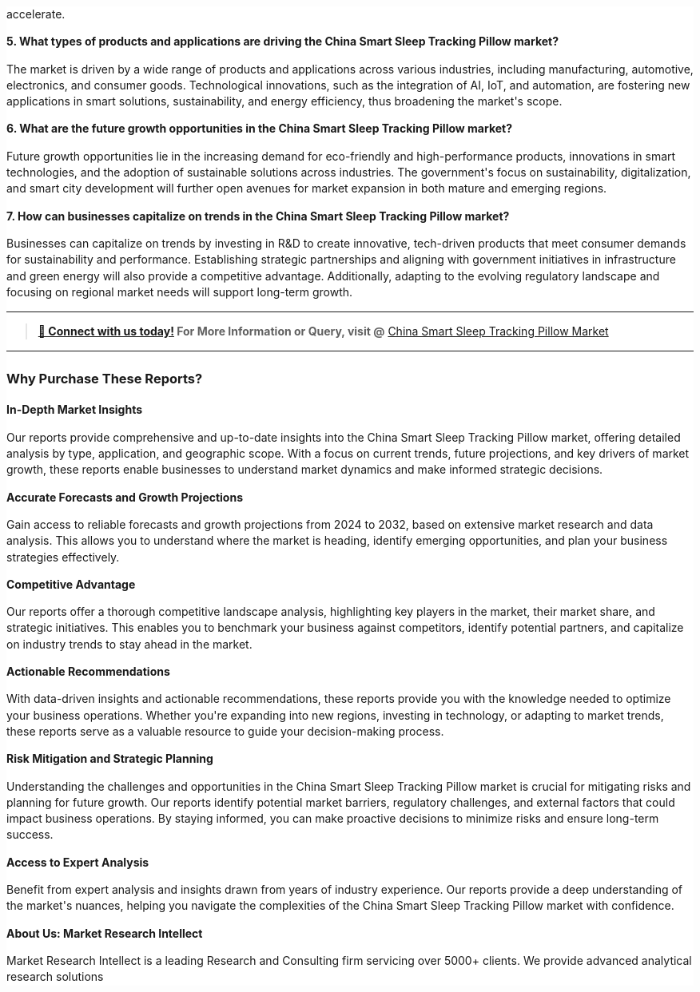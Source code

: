 accelerate.</p><p class="" data-start="1951" data-end="2402"><strong data-start="1951" data-end="2032">5. What types of products and applications are driving the China Smart Sleep Tracking Pillow market?</strong></p><p class="" data-start="1951" data-end="2402">The market is driven by a wide range of products and applications across various industries, including manufacturing, automotive, electronics, and consumer goods. Technological innovations, such as the integration of AI, IoT, and automation, are fostering new applications in smart solutions, sustainability, and energy efficiency, thus broadening the market's scope.</p><p class="" data-start="2404" data-end="2849"><strong data-start="2404" data-end="2477">6. What are the future growth opportunities in the China Smart Sleep Tracking Pillow market?</strong></p><p class="" data-start="2404" data-end="2849">Future growth opportunities lie in the increasing demand for eco-friendly and high-performance products, innovations in smart technologies, and the adoption of sustainable solutions across industries. The government's focus on sustainability, digitalization, and smart city development will further open avenues for market expansion in both mature and emerging regions.</p><p class="" data-start="2851" data-end="3371"><strong data-start="2851" data-end="2923">7. How can businesses capitalize on trends in the China Smart Sleep Tracking Pillow market?</strong></p><p class="" data-start="2851" data-end="3371">Businesses can capitalize on trends by investing in R&amp;D to create innovative, tech-driven products that meet consumer demands for sustainability and performance. Establishing strategic partnerships and aligning with government initiatives in infrastructure and green energy will also provide a competitive advantage. Additionally, adapting to the evolving regulatory landscape and focusing on regional market needs will support long-term growth.</p><hr /><blockquote><p><span class="font-[700]"><strong><a href="https://www.marketresearchintellect.com/product/smart-sleep-tracking-pillow-market/?utm_source=Linkedin&utm_medium=047">📩 Connect with us today!</a> For More Information or Query, visit&nbsp;@</strong>&nbsp;</span><span class="font-[700]"><a href="https://www.marketresearchintellect.com/product/smart-sleep-tracking-pillow-market/?utm_source=Linkedin&utm_medium=047" target="_blank" data-tracking-control-name="article-ssr-frontend-pulse_little-text-block" data-tracking-will-navigate="" data-test-link="">China Smart Sleep Tracking Pillow Market</a></span></p></blockquote><hr /><h3 class="" data-start="164" data-end="199"><strong data-start="168" data-end="199">Why Purchase These Reports?</strong></h3><p class="" data-start="201" data-end="575"><strong data-start="201" data-end="229">In-Depth Market Insights</strong></p><p class="" data-start="201" data-end="575">Our reports provide comprehensive and up-to-date insights into the China Smart Sleep Tracking Pillow market, offering detailed analysis by type, application, and geographic scope. With a focus on current trends, future projections, and key drivers of market growth, these reports enable businesses to understand market dynamics and make informed strategic decisions.</p><p class="" data-start="577" data-end="893"><strong data-start="577" data-end="622">Accurate Forecasts and Growth Projections</strong></p><p class="" data-start="577" data-end="893">Gain access to reliable forecasts and growth projections from 2024 to 2032, based on extensive market research and data analysis. This allows you to understand where the market is heading, identify emerging opportunities, and plan your business strategies effectively.</p><p class="" data-start="895" data-end="1227"><strong data-start="895" data-end="920">Competitive Advantage</strong></p><p class="" data-start="895" data-end="1227">Our reports offer a thorough competitive landscape analysis, highlighting key players in the market, their market share, and strategic initiatives. This enables you to benchmark your business against competitors, identify potential partners, and capitalize on industry trends to stay ahead in the market.</p><p class="" data-start="1229" data-end="1589"><strong data-start="1229" data-end="1259">Actionable Recommendations</strong></p><p class="" data-start="1229" data-end="1589">With data-driven insights and actionable recommendations, these reports provide you with the knowledge needed to optimize your business operations. Whether you're expanding into new regions, investing in technology, or adapting to market trends, these reports serve as a valuable resource to guide your decision-making process.</p><p class="" data-start="1591" data-end="2004"><strong data-start="1591" data-end="1633">Risk Mitigation and Strategic Planning</strong></p><p class="" data-start="1591" data-end="2004">Understanding the challenges and opportunities in the China Smart Sleep Tracking Pillow market is crucial for mitigating risks and planning for future growth. Our reports identify potential market barriers, regulatory challenges, and external factors that could impact business operations. By staying informed, you can make proactive decisions to minimize risks and ensure long-term success.</p><p class="" data-start="2006" data-end="2266"><strong data-start="2006" data-end="2035">Access to Expert Analysis</strong></p><p class="" data-start="2006" data-end="2266">Benefit from expert analysis and insights drawn from years of industry experience. Our reports provide a deep understanding of the market's nuances, helping you navigate the complexities of the China Smart Sleep Tracking Pillow market with confidence.</p><p><strong><span class="font-[700]">About Us: Market Research Intellect</span></strong></p><p><span class="">Market Research Intellect is a leading Research and Consulting firm servicing over 5000+ clients. We provide advanced analytical research solutions